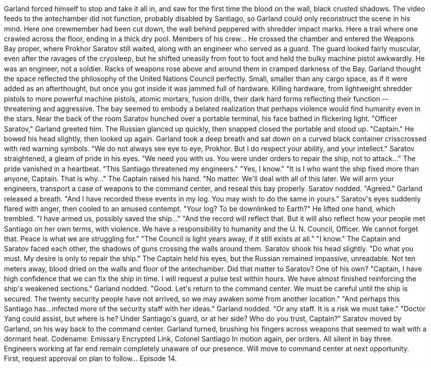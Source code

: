 Garland forced himself to stop and take it all in, and saw for the first time the blood on the wall, black crusted shadows. The video feeds to the antechamber did not function, probably disabled by Santiago, so Garland could only reconstruct the scene in his mind. Here one crewmember had been cut down, the wall behind peppered with shredder impact marks. Here a trail where one crawled across the floor, ending in a thick dry pool. Members of his crew...
He crossed the chamber and entered the Weapons Bay proper, where Prokhor Saratov still waited, along with an engineer who served as a guard. The guard looked fairly muscular, even after the ravages of the cryosleep, but he shifted uneasily from foot to foot and held the bulky machine pistol awkwardly. He was an engineer, not a soldier.
Racks of weapons rose above and around them in cramped darkness of the Bay. Garland thought the space reflected the philosophy of the United Nations Council perfectly. Small, smaller than any cargo space, as if it were added as an afterthought, but once you got inside it was jammed full of hardware. Killing hardware, from lightweight shredder pistols to more powerful machine pistols, atomic mortars, fusion drills, their dark hard forms reflecting their function -- threatening and aggressive. The bay seemed to embody a belated realization that perhaps violence would find humanity even in the stars.
Near the back of the room Saratov hunched over a portable terminal, his face bathed in flickering light. "Officer Saratov," Garland greeted him. The Russian glanced up quickly, then snapped closed the portable and stood up.
"Captain." He bowed his head slightly, then looked up again. Garland took a deep breath and sat down on a curved black container crisscrossed with red warning symbols.
"We do not always see eye to eye, Prokhor. But I do respect your ability, and your intellect." Saratov straightened, a gleam of pride in his eyes. "We need you with us. You were under orders to repair the ship, not to attack..."
The pride vanished in a heartbeat. "This Santiago threatened my engineers."
"Yes, I know."
"It is I who want the ship fixed more than anyone, Captain. That is why..."
The Captain raised his hand. "No matter. We'll deal with all of this later. We will arm your engineers, transport a case of weapons to the command center, and reseal this bay properly.
Saratov nodded. "Agreed." 
Garland released a breath. "And I have recorded these events in my log. You may wish to do the same in yours."
Saratov's eyes suddenly flared with anger, then cooled to an amused contempt. "Your log? To be downlinked to Earth?" He lifted one hand, which trembled. "I have armed us, possibly saved the ship..."
"And the record will reflect that. But it will also reflect how your people met Santiago on her own terms, with violence. We have a responsibility to humanity and the U. N. Council, Officer. We cannot forget that. Peace is what we are struggling for."
"The Council is light years away, if it still exists at all."
"I know." The Captain and Saratov faced each other, the shadows of guns crossing the walls around them. Saratov shook his head slightly.
"Do what you must. My desire is only to repair the ship."
The Captain held his eyes, but the Russian remained impassive, unreadable. Not ten meters away, blood dried on the walls and floor of the antechamber. Did that matter to Saratov? One of his own?
"Captain, I have high confidence that we can fix the ship in time. I will request a pulse test within hours. We have almost finished reinforcing the ship's weakened sections."
Garland nodded. "Good. Let's return to the command center. We must be careful until the ship is secured. The twenty security people have not arrived, so we may awaken some from another location."
"And perhaps this Santiago has...infected more of the security staff with her ideas."
Garland nodded. "Or any staff. It is a risk we must take."
"Doctor Yang could assist, but where is he? Under Santiago's guard, or at her side? Who do you trust, Captain?"
Saratov moved by Garland, on his way back to the command center. Garland turned, brushing his fingers across weapons that seemed to wait with a dormant heat.
 Codename: Emissary
 Encrypted Link, Colonel Santiago
 In motion again, per orders. All silent in bay three. Engineers working at far end remain completely unaware of our presence.
 Will move to command center at next opportunity. First, request approval on plan to follow...
Episode 14.